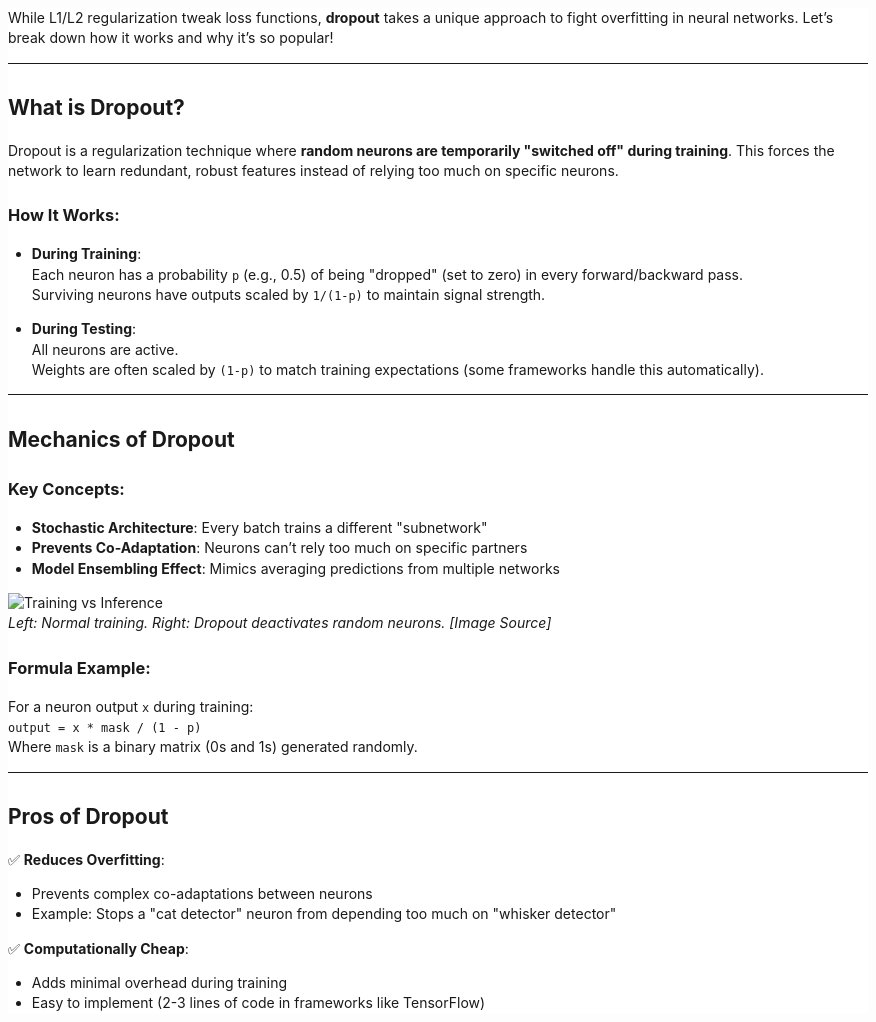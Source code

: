 While L1/L2 regularization tweak loss functions, **dropout** takes a unique approach to fight overfitting in neural networks. Let’s break down how it works and why it’s so popular!

---

## What is Dropout?

Dropout is a regularization technique where **random neurons are temporarily "switched off" during training**. This forces the network to learn redundant, robust features instead of relying too much on specific neurons.

### How It Works:
- **During Training**:  
  Each neuron has a probability `p` (e.g., 0.5) of being "dropped" (set to zero) in every forward/backward pass.  
  Surviving neurons have outputs scaled by `1/(1-p)` to maintain signal strength.  

- **During Testing**:  
  All neurons are active.  
  Weights are often scaled by `(1-p)` to match training expectations (some frameworks handle this automatically).  

---

## Mechanics of Dropout

### Key Concepts:
- **Stochastic Architecture**: Every batch trains a different "subnetwork"  
- **Prevents Co-Adaptation**: Neurons can’t rely too much on specific partners  
- **Model Ensembling Effect**: Mimics averaging predictions from multiple networks  

![Training vs Inference](https://substackcdn.com/image/fetch/f_auto,q_auto:good,fl_progressive:steep/https%3A%2F%2Fsubstack-post-media.s3.amazonaws.com%2Fpublic%2Fimages%2F67fd4e25-6c1a-4d4a-9070-181c3c65d34a_3197x1440.png)  
*Left: Normal training. Right: Dropout deactivates random neurons. [Image Source]*

### Formula Example:
For a neuron output `x` during training:  
`output = x * mask / (1 - p)`  
Where `mask` is a binary matrix (0s and 1s) generated randomly.

---

## Pros of Dropout

✅ **Reduces Overfitting**:  
   - Prevents complex co-adaptations between neurons  
   - Example: Stops a "cat detector" neuron from depending too much on "whisker detector"  

✅ **Computationally Cheap**:  
   - Adds minimal overhead during training  
   - Easy to implement (2-3 lines of code in frameworks like TensorFlow)  
